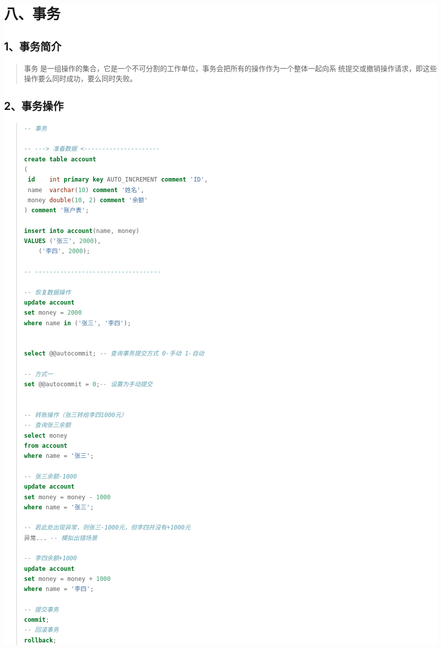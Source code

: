 
# 八、事务

## 1、事务简介

> 事务 是一组操作的集合，它是一个不可分割的工作单位，事务会把所有的操作作为一个整体一起向系 统提交或撤销操作请求，即这些操作要么同时成功，要么同时失败。

## 2、事务操作

> ```sql
> -- 事务
> 
> -- ---> 准备数据 <---------------------
> create table account
> (
>  id    int primary key AUTO_INCREMENT comment 'ID',
>  name  varchar(10) comment '姓名',
>  money double(10, 2) comment '余额'
> ) comment '账户表';
> 
> insert into account(name, money)
> VALUES ('张三', 2000),
>     ('李四', 2000);
> 
> -- -----------------------------------
> 
> -- 恢复数据操作
> update account
> set money = 2000
> where name in ('张三', '李四');
> 
> 
> select @@autocommit; -- 查询事务提交方式 0-手动 1-自动
> 
> -- 方式一
> set @@autocommit = 0;-- 设置为手动提交
> 
> 
> -- 转账操作（张三转给李四1000元）
> -- 查询张三余额
> select money
> from account
> where name = '张三';
> 
> -- 张三余额-1000
> update account
> set money = money - 1000
> where name = '张三';
> 
> -- 若此处出现异常，则张三-1000元，但李四并没有+1000元
> 异常... -- 模拟出错场景
> 
> -- 李四余额+1000
> update account
> set money = money + 1000
> where name = '李四';
> 
> -- 提交事务
> commit;
> -- 回滚事务
> rollback;
> 